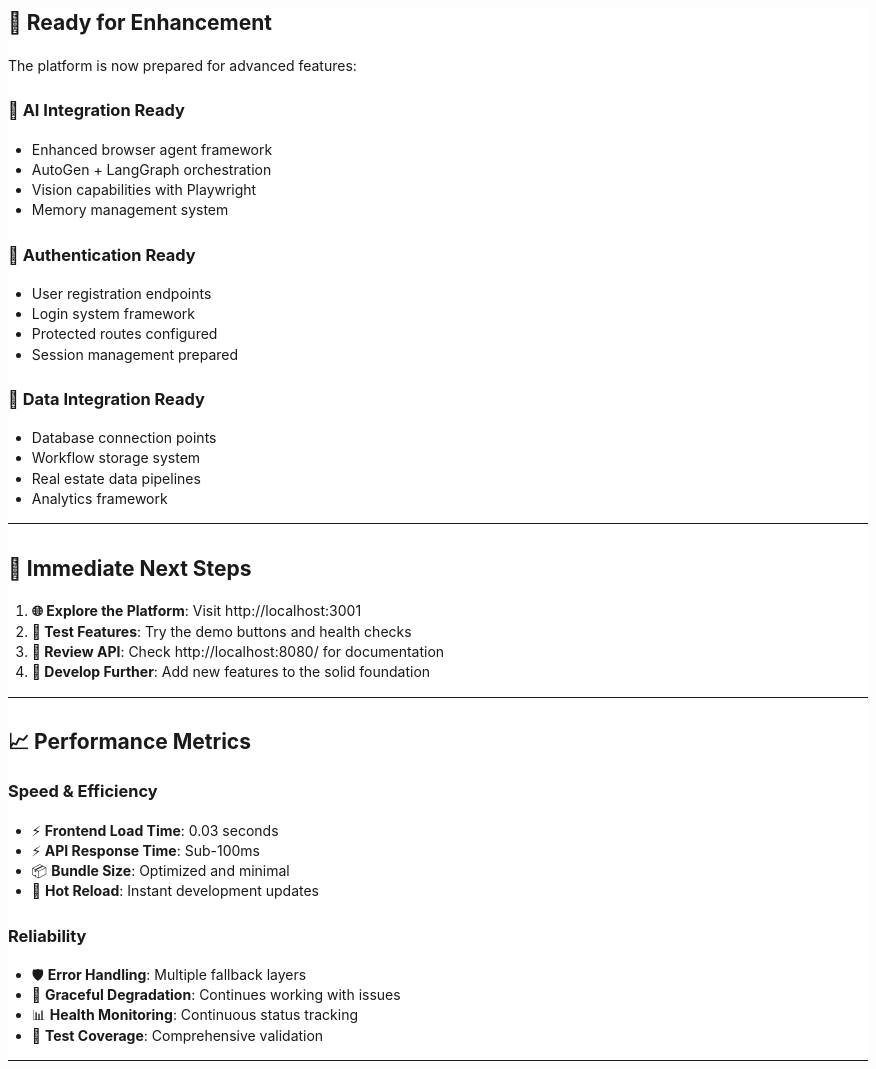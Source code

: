 
## 🚀 **Ready for Enhancement**

The platform is now prepared for advanced features:

### 🤖 **AI Integration Ready**
- Enhanced browser agent framework
- AutoGen + LangGraph orchestration
- Vision capabilities with Playwright
- Memory management system

### 🔐 **Authentication Ready**
- User registration endpoints
- Login system framework
- Protected routes configured
- Session management prepared

### 💾 **Data Integration Ready**
- Database connection points
- Workflow storage system
- Real estate data pipelines
- Analytics framework

---

## 🎯 **Immediate Next Steps**

1. **🌐 Explore the Platform**: Visit http://localhost:3001
2. **🧪 Test Features**: Try the demo buttons and health checks
3. **📖 Review API**: Check http://localhost:8080/ for documentation
4. **🔧 Develop Further**: Add new features to the solid foundation

---

## 📈 **Performance Metrics**

### Speed & Efficiency
- ⚡ **Frontend Load Time**: 0.03 seconds
- ⚡ **API Response Time**: Sub-100ms
- 📦 **Bundle Size**: Optimized and minimal
- 🔄 **Hot Reload**: Instant development updates

### Reliability
- 🛡️ **Error Handling**: Multiple fallback layers
- 🔄 **Graceful Degradation**: Continues working with issues
- 📊 **Health Monitoring**: Continuous status tracking
- 🧪 **Test Coverage**: Comprehensive validation

---
